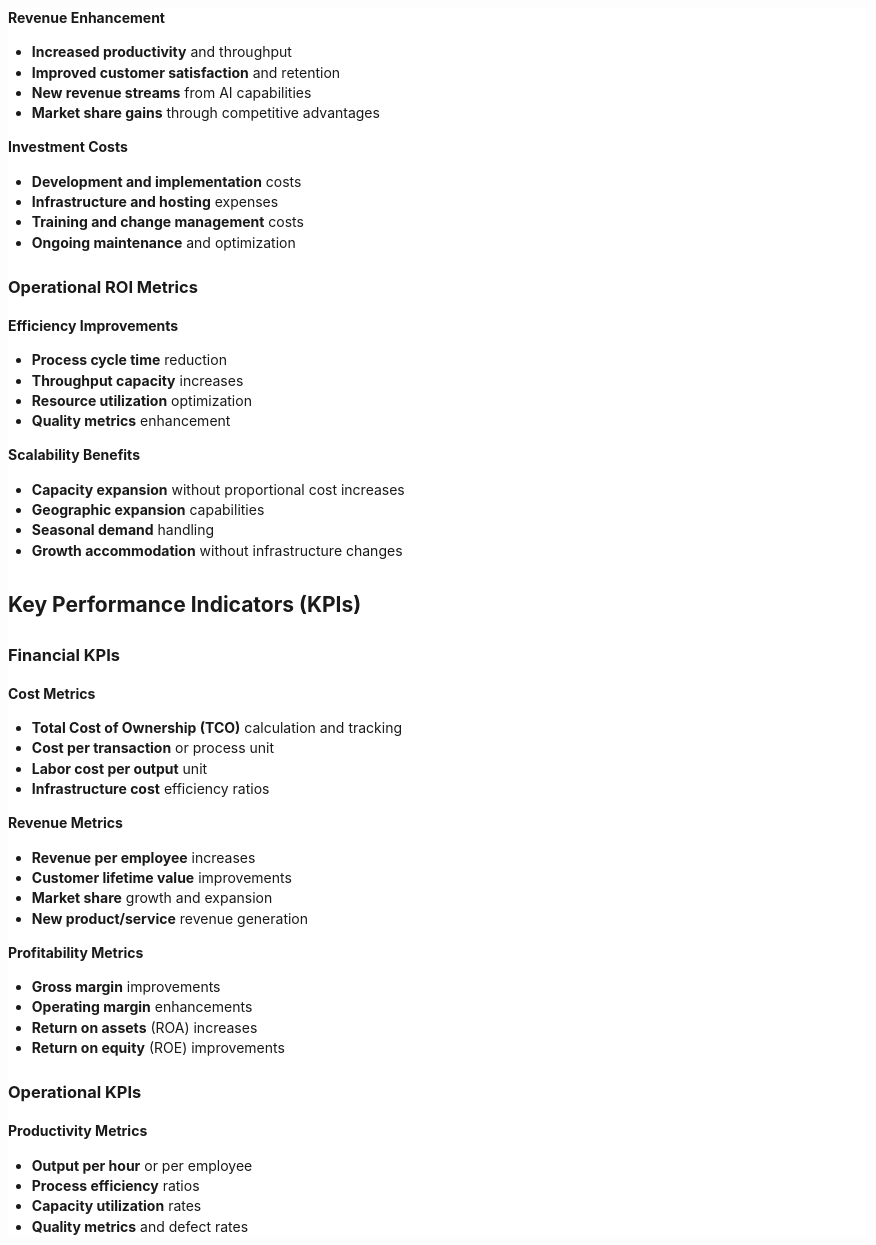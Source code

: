 **Revenue Enhancement**
- **Increased productivity** and throughput
- **Improved customer satisfaction** and retention
- **New revenue streams** from AI capabilities
- **Market share gains** through competitive advantages

**Investment Costs**
- **Development and implementation** costs
- **Infrastructure and hosting** expenses
- **Training and change management** costs
- **Ongoing maintenance** and optimization

### Operational ROI Metrics

**Efficiency Improvements**
- **Process cycle time** reduction
- **Throughput capacity** increases
- **Resource utilization** optimization
- **Quality metrics** enhancement

**Scalability Benefits**
- **Capacity expansion** without proportional cost increases
- **Geographic expansion** capabilities
- **Seasonal demand** handling
- **Growth accommodation** without infrastructure changes

## Key Performance Indicators (KPIs)

### Financial KPIs

**Cost Metrics**
- **Total Cost of Ownership (TCO)** calculation and tracking
- **Cost per transaction** or process unit
- **Labor cost per output** unit
- **Infrastructure cost** efficiency ratios

**Revenue Metrics**
- **Revenue per employee** increases
- **Customer lifetime value** improvements
- **Market share** growth and expansion
- **New product/service** revenue generation

**Profitability Metrics**
- **Gross margin** improvements
- **Operating margin** enhancements
- **Return on assets** (ROA) increases
- **Return on equity** (ROE) improvements

### Operational KPIs

**Productivity Metrics**
- **Output per hour** or per employee
- **Process efficiency** ratios
- **Capacity utilization** rates
- **Quality metrics** and defect rates

